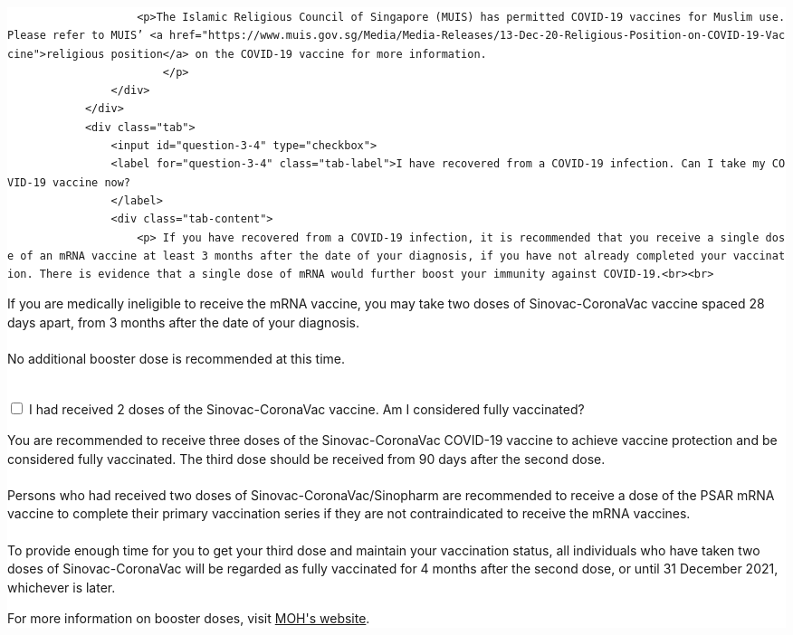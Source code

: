     					<p>The Islamic Religious Council of Singapore (MUIS) has permitted COVID-19 vaccines for Muslim use. Please refer to MUIS’ <a href="https://www.muis.gov.sg/Media/Media-Releases/13-Dec-20-Religious-Position-on-COVID-19-Vaccine">religious position</a> on the COVID-19 vaccine for more information.
							</p>
    				</div>
    			</div>	
    			<div class="tab">
    				<input id="question-3-4" type="checkbox">
    				<label for="question-3-4" class="tab-label">I have recovered from a COVID-19 infection. Can I take my COVID-19 vaccine now?
    				</label>
    				<div class="tab-content">
    					<p>	If you have recovered from a COVID-19 infection, it is recommended that you receive a single dose of an mRNA vaccine at least 3 months after the date of your diagnosis, if you have not already completed your vaccination. There is evidence that a single dose of mRNA would further boost your immunity against COVID-19.<br><br>
If you are medically ineligible to receive the mRNA vaccine, you may take two doses of Sinovac-CoronaVac vaccine spaced 28 days apart, from 3 months after the date of your diagnosis.<br><br>
No additional booster dose is recommended at this time.
								</p>
    				</div>
    			</div>	
    			<div class="tab">
    				<input id="question-3-5" type="checkbox">
    				<label for="question-3-5" class="tab-label">I had received 2 doses of the Sinovac-CoronaVac vaccine. Am I considered fully vaccinated?
    				</label>
    				<div class="tab-content">
    					<p>You are recommended to receive three doses of the Sinovac-CoronaVac COVID-19 vaccine to achieve vaccine protection and be considered fully vaccinated. The third dose should be received from 90 days after the second dose.<br><br>
Persons who had received two doses of Sinovac-CoronaVac/Sinopharm are recommended to receive a dose of the PSAR mRNA vaccine to complete their primary vaccination series if they are not contraindicated to receive the mRNA vaccines.<br><br>
To provide enough time for you to get your third dose and maintain your vaccination status, all individuals who have taken two doses of Sinovac-CoronaVac will be regarded as fully vaccinated for 4 months after the second dose, or until 31 December 2021, whichever is later.
							</p>
    				</div>
    			</div><p>For more information on booster doses, visit <a href="https://www.moh.gov.sg/covid-19/vaccination/faqs---booster-doses">MOH's website</a>.</p>